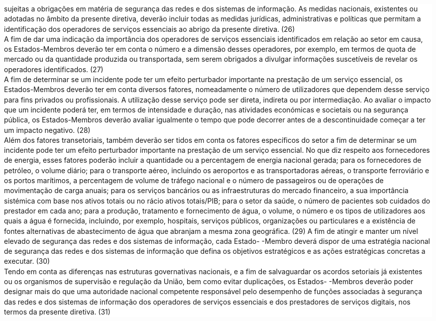 sujeitas a obrigações em matéria de segurança das redes e dos sistemas de informação. As medidas nacionais, 
existentes ou adotadas no âmbito da presente diretiva, deverão incluir todas as medidas jurídicas, administrativas 
e políticas que permitam a identificação dos operadores de serviços essenciais ao abrigo da presente diretiva. 
(26)  
A fim de dar uma indicação da importância dos operadores de serviços essenciais identificados em relação ao 
setor em causa, os Estados-Membros deverão ter em conta o número e a dimensão desses operadores, por 
exemplo, em termos de quota de mercado ou da quantidade produzida ou transportada, sem serem obrigados 
a divulgar informações suscetíveis de revelar os operadores identificados. 
(27)  
A fim de determinar se um incidente pode ter um efeito perturbador importante na prestação de um serviço 
essencial, os Estados-Membros deverão ter em conta diversos fatores, nomeadamente o número de utilizadores 
que dependem desse serviço para fins privados ou profissionais. A utilização desse serviço pode ser direta, 
indireta ou por intermediação. Ao avaliar o impacto que um incidente poderá ter, em termos de intensidade e 
duração, nas atividades económicas e societais ou na segurança pública, os Estados-Membros deverão avaliar 
igualmente o tempo que pode decorrer antes de a descontinuidade começar a ter um impacto negativo. 
(28)  
Além dos fatores transetoriais, também deverão ser tidos em conta os fatores específicos do setor a fim de 
determinar se um incidente pode ter um efeito perturbador importante na prestação de um serviço essencial. No 
que diz respeito aos fornecedores de energia, esses fatores poderão incluir a quantidade ou a percentagem de 
energia nacional gerada; para os fornecedores de petróleo, o volume diário; para o transporte aéreo, incluindo os 
aeroportos e as transportadoras aéreas, o transporte ferroviário e os portos marítimos, a percentagem de volume 
de tráfego nacional e o número de passageiros ou de operações de movimentação de carga anuais; para os 
serviços bancários ou as infraestruturas do mercado financeiro, a sua importância sistémica com base nos ativos 
totais ou no rácio ativos totais/PIB; para o setor da saúde, o número de pacientes sob cuidados do prestador em 
cada ano; para a produção, tratamento e fornecimento de água, o volume, o número e os tipos de utilizadores 
aos quais a água é fornecida, incluindo, por exemplo, hospitais, serviços públicos, organizações ou particulares e 
a existência de fontes alternativas de abastecimento de água que abranjam a mesma zona geográfica. 
(29)
A fim de atingir e manter um nível elevado de segurança das redes e dos sistemas de informação, cada Estado-
-Membro deverá dispor de uma estratégia nacional de segurança das redes e dos sistemas de informação que 
defina os objetivos estratégicos e as ações estratégicas concretas a executar. 
(30)  
Tendo em conta as diferenças nas estruturas governativas nacionais, e a fim de salvaguardar os acordos setoriais 
já existentes ou os organismos de supervisão e regulação da União, bem como evitar duplicações, os Estados-
-Membros deverão poder designar mais do que uma autoridade nacional competente responsável pelo 
desempenho de funções associadas à segurança das redes e dos sistemas de informação dos operadores de 
serviços essenciais e dos prestadores de serviços digitais, nos termos da presente diretiva. 
(31)  